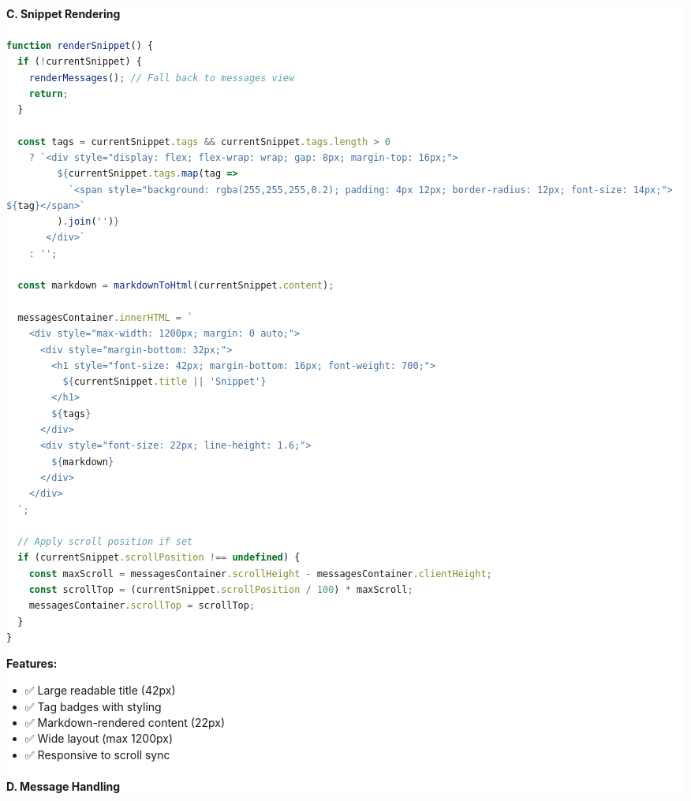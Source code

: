 #### C. Snippet Rendering

```javascript
function renderSnippet() {
  if (!currentSnippet) {
    renderMessages(); // Fall back to messages view
    return;
  }
  
  const tags = currentSnippet.tags && currentSnippet.tags.length > 0
    ? `<div style="display: flex; flex-wrap: wrap; gap: 8px; margin-top: 16px;">
         ${currentSnippet.tags.map(tag => 
           `<span style="background: rgba(255,255,255,0.2); padding: 4px 12px; border-radius: 12px; font-size: 14px;">${tag}</span>`
         ).join('')}
       </div>`
    : '';
  
  const markdown = markdownToHtml(currentSnippet.content);
  
  messagesContainer.innerHTML = `
    <div style="max-width: 1200px; margin: 0 auto;">
      <div style="margin-bottom: 32px;">
        <h1 style="font-size: 42px; margin-bottom: 16px; font-weight: 700;">
          ${currentSnippet.title || 'Snippet'}
        </h1>
        ${tags}
      </div>
      <div style="font-size: 22px; line-height: 1.6;">
        ${markdown}
      </div>
    </div>
  `;
  
  // Apply scroll position if set
  if (currentSnippet.scrollPosition !== undefined) {
    const maxScroll = messagesContainer.scrollHeight - messagesContainer.clientHeight;
    const scrollTop = (currentSnippet.scrollPosition / 100) * maxScroll;
    messagesContainer.scrollTop = scrollTop;
  }
}
```

**Features:**
- ✅ Large readable title (42px)
- ✅ Tag badges with styling
- ✅ Markdown-rendered content (22px)
- ✅ Wide layout (max 1200px)
- ✅ Responsive to scroll sync

#### D. Message Handling
